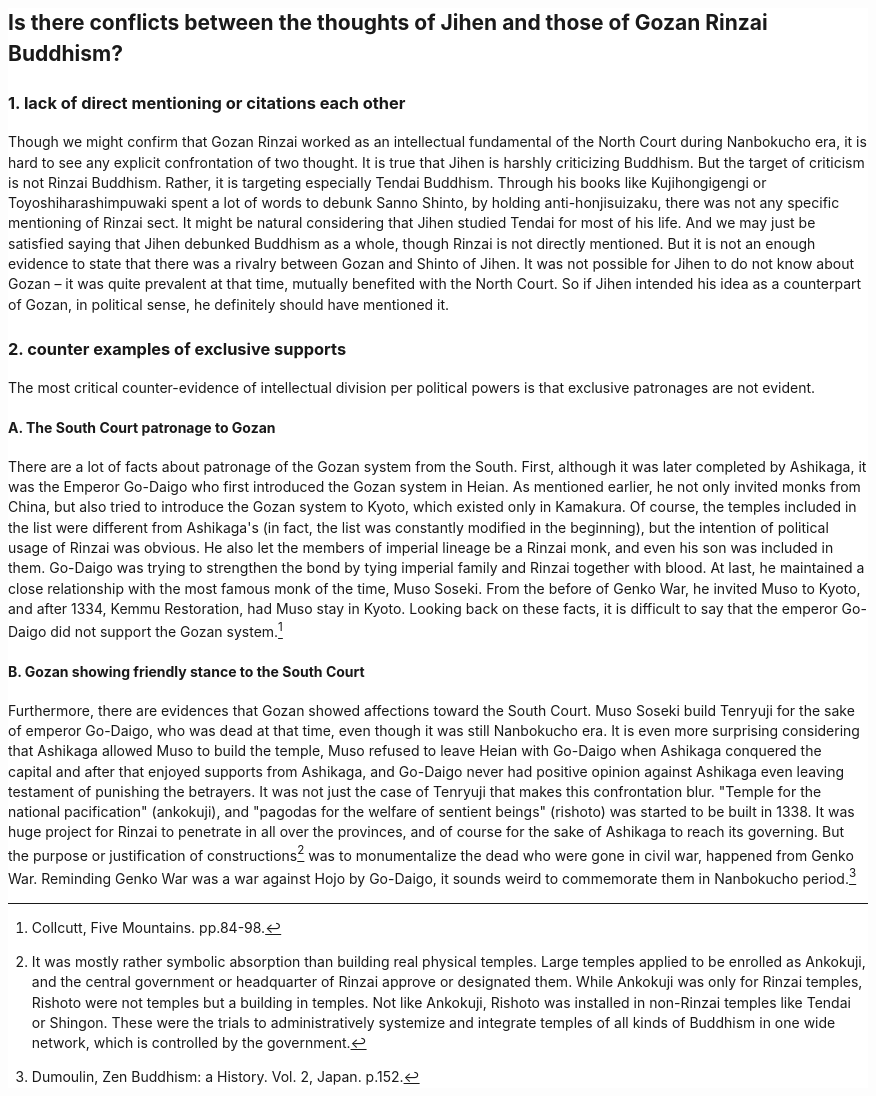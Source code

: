## Is there conflicts between the thoughts of Jihen and those of Gozan Rinzai Buddhism?

### 1. lack of direct mentioning or citations each other

Though we might confirm that Gozan Rinzai worked as an intellectual fundamental of the North Court during Nanbokucho era, it is hard to see any explicit confrontation of two thought. It is true that Jihen is harshly criticizing Buddhism. But the target of criticism is not Rinzai Buddhism. Rather, it is targeting especially Tendai Buddhism. Through his books like Kujihongigengi or Toyoshiharashimpuwaki spent a lot of words to debunk Sanno Shinto, by holding anti-honjisuizaku, there was not any specific mentioning of Rinzai sect. It might be natural considering that Jihen studied Tendai for most of his life. And we may just be satisfied saying that Jihen debunked Buddhism as a whole, though Rinzai is not directly mentioned. But it is not an enough evidence to state that there was a rivalry between Gozan and Shinto of Jihen. It was not possible for Jihen to do not know about Gozan – it was quite prevalent at that time, mutually benefited with the North Court. So if Jihen intended his idea as a counterpart of Gozan, in political sense, he definitely should have mentioned it.

### 2. counter examples of exclusive supports

The most critical counter-evidence of intellectual division per political powers is that exclusive patronages are not evident.

#### A. The South Court patronage to Gozan

There are a lot of facts about patronage of the Gozan system from the South. First, although it was later completed by Ashikaga, it was the Emperor Go-Daigo who first introduced the Gozan system in Heian. As mentioned earlier, he not only invited monks from China, but also tried to introduce the Gozan system to Kyoto, which existed only in Kamakura. Of course, the temples included in the list were different from Ashikaga's (in fact, the list was constantly modified in the beginning), but the intention of political usage of Rinzai was obvious. He also let the members of imperial lineage be a Rinzai monk, and even his son was included in them. Go-Daigo was trying to strengthen the bond by tying imperial family and Rinzai together with blood. At last, he maintained a close relationship with the most famous monk of the time, Muso Soseki. From the before of Genko War, he invited Muso to Kyoto, and after 1334, Kemmu Restoration, had Muso stay in Kyoto. Looking back on these facts, it is difficult to say that the emperor Go-Daigo did not support the Gozan system.[^21]

#### B. Gozan showing friendly stance to the South Court

Furthermore, there are evidences that Gozan showed affections toward the South Court. Muso Soseki build Tenryuji for the sake of emperor Go-Daigo, who was dead at that time, even though it was still Nanbokucho era. It is even more surprising considering that Ashikaga allowed Muso to build the temple, Muso refused to leave Heian with Go-Daigo when Ashikaga conquered the capital and after that enjoyed supports from Ashikaga, and Go-Daigo never had positive opinion against Ashikaga even leaving testament of punishing the betrayers.
It was not just the case of Tenryuji that makes this confrontation blur. "Temple for the national pacification" (ankokuji), and "pagodas for the welfare of sentient beings" (rishoto) was started to be built in 1338. It was huge project for Rinzai to penetrate in all over the provinces, and of course for the sake of Ashikaga to reach its governing. But the purpose or justification of constructions[^22] was to monumentalize the dead who were gone in civil war, happened from Genko War. Reminding Genko War was a war against Hojo by Go-Daigo, it sounds weird to commemorate them in Nanbokucho period.[^23]


[^1]: Allan G Grapard, "The Shinto of Yoshida Kanetomo," Monumenta Nipponica 47, no. 1 (1992): 27, doi:10.2307/2385357. p.34.
[^2]: ibid. p.34. if you want to see more about it, see Allan G Grapard, "Linguistic Cubism: a Singularity of Pluralism in the Sannō Cult," Japanese Journal of Religious Studies 14, no. 2 (May 1, 1987), doi:10.18874/jjrs.14.2-3.1987.211-234. or Kokugakuin University, "Sanno Shinto, Encyclopedia of Shinto," ed. Satō Masato, Sanno Shinto, Encyclopedia of Shinto, accessed November 29, 2016, <http://k-amc.kokugakuin.ac.jp/DM/detail.do?class_name=col_eos&data_id=22572>.
[^3]: ibid. p.45.
[^4]: 収(Osamu) 久 保 田 ( Kubota), 中世神道の研究, (京都: 神道史学会, 1959). pp.139-159. The suggested facts about Jihen is mainly from the book of Kubota, which has been a milestone to approach middle age Shinto, especially for Jihen.
[^5]: Grapard, "The Shinto of Yoshida Kanetomo." p.30.
[^6]: Kokugakuin University, "Jingidoke, Encyclopedia of Shinto," ed. Okada Shōji, Jingidoke, Encyclopedia of Shinto, accessed November 29, 2016, <http://k-amc.kokugakuin.ac.jp/DM/detail.do?class_name=col_eos&data_id=22573>.
[^7]: 久 保 田 ( Kubota), 中世神道の研究. pp.142-146.
[^8]: ibid. pp.146-148.
[^9]: 和雄(Kazuo) 大 隅 ( Osumi), 中世神道論, (東京: 岩波書店, 1977). p.157. Because the original text is written in Kanbun, Chinese classical literature, there might be several options of translation. In here, I took the translation of Osumi.
[^10]: ibid. For Japanese translation, see pp.157-180. For original Chinese literal text, see pp.309-318.
[^11]: For commentary, see 久 保 田 ( Kubota), 中世神道の研究. pp.148-149.
[^12]: ibid. p.149.
[^13]: ibid. p.149.
[^14]: ibid. pp.149-150.
[^15]: "In relation to the Kemmu government of emperor Go-Daigo and the south court that inherited it, this Shinto idea was formed based on the relationship with political power of the time." 博之(Hiroyuki) 玉 懸 ( Tamakake), 日本中世思想史研究, (東京: ぺりかん社, 1998). p.58. This sentence is commented as cited from Kubota Osamu, but do not specify the specific page, rather noticing the whole chapter.
[^16]: Martin Collcutt, Five Mountains, (Harvard Univ Asia Center, 1981). p.87.
[^17]: Heinrich S J Dumoulin, Zen Buddhism: a History. Vol. 2, Japan, (World Wisdom, 2005). p.149.
[^18]: Collcutt, Five Mountains. pp.80-81.
[^19]: ibid. pp.84-86.
[^20]: Dumoulin, Zen Buddhism: a History. Vol. 2, Japan. pp.149-150.
[^21]: Collcutt, Five Mountains. pp.84-98.
[^22]: It was mostly rather symbolic absorption than building real physical temples. Large temples applied to be enrolled as Ankokuji, and the central government or headquarter of Rinzai approve or designated them. While Ankokuji was only for Rinzai temples, Rishoto were not temples but a building in temples. Not like Ankokuji, Rishoto was installed in non-Rinzai temples like Tendai or Shingon. These were the trials to administratively systemize and integrate temples of all kinds of Buddhism in one wide network, which is controlled by the government.
[^23]: Dumoulin, Zen Buddhism: a History. Vol. 2, Japan. p.152.